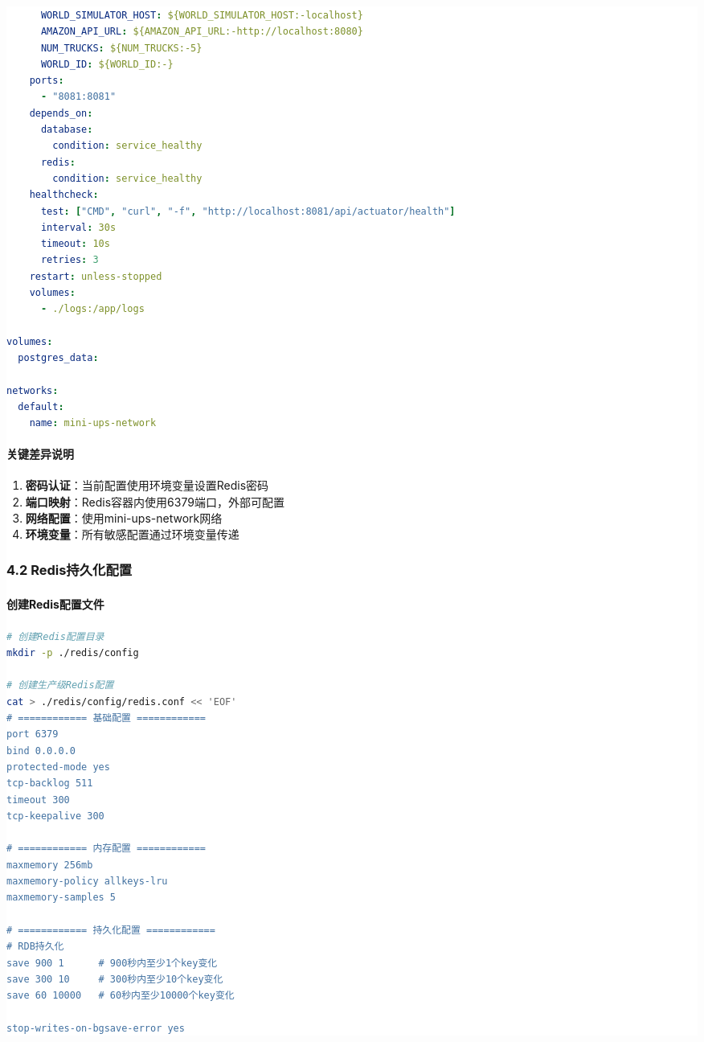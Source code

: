 ```yaml
      WORLD_SIMULATOR_HOST: ${WORLD_SIMULATOR_HOST:-localhost}
      AMAZON_API_URL: ${AMAZON_API_URL:-http://localhost:8080}
      NUM_TRUCKS: ${NUM_TRUCKS:-5}
      WORLD_ID: ${WORLD_ID:-}
    ports:
      - "8081:8081"
    depends_on:
      database:
        condition: service_healthy
      redis:
        condition: service_healthy
    healthcheck:
      test: ["CMD", "curl", "-f", "http://localhost:8081/api/actuator/health"]
      interval: 30s
      timeout: 10s
      retries: 3
    restart: unless-stopped
    volumes:
      - ./logs:/app/logs

volumes:
  postgres_data:

networks:
  default:
    name: mini-ups-network
```

#### 关键差异说明
1. **密码认证**：当前配置使用环境变量设置Redis密码
2. **端口映射**：Redis容器内使用6379端口，外部可配置
3. **网络配置**：使用mini-ups-network网络
4. **环境变量**：所有敏感配置通过环境变量传递

### 4.2 Redis持久化配置

#### 创建Redis配置文件
```bash
# 创建Redis配置目录
mkdir -p ./redis/config

# 创建生产级Redis配置
cat > ./redis/config/redis.conf << 'EOF'
# ============ 基础配置 ============
port 6379
bind 0.0.0.0
protected-mode yes
tcp-backlog 511
timeout 300
tcp-keepalive 300

# ============ 内存配置 ============
maxmemory 256mb
maxmemory-policy allkeys-lru
maxmemory-samples 5

# ============ 持久化配置 ============
# RDB持久化
save 900 1      # 900秒内至少1个key变化
save 300 10     # 300秒内至少10个key变化  
save 60 10000   # 60秒内至少10000个key变化

stop-writes-on-bgsave-error yes
```